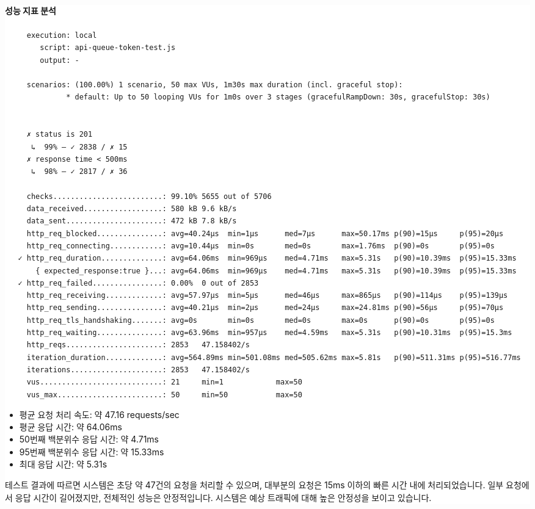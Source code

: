 #### 성능 지표 분석
```text
     execution: local
        script: api-queue-token-test.js
        output: -

     scenarios: (100.00%) 1 scenario, 50 max VUs, 1m30s max duration (incl. graceful stop):
              * default: Up to 50 looping VUs for 1m0s over 3 stages (gracefulRampDown: 30s, gracefulStop: 30s)


     ✗ status is 201
      ↳  99% — ✓ 2838 / ✗ 15
     ✗ response time < 500ms
      ↳  98% — ✓ 2817 / ✗ 36

     checks.........................: 99.10% 5655 out of 5706
     data_received..................: 580 kB 9.6 kB/s
     data_sent......................: 472 kB 7.8 kB/s
     http_req_blocked...............: avg=40.24µs  min=1µs      med=7µs      max=50.17ms p(90)=15µs     p(95)=20µs    
     http_req_connecting............: avg=10.44µs  min=0s       med=0s       max=1.76ms  p(90)=0s       p(95)=0s      
   ✓ http_req_duration..............: avg=64.06ms  min=969µs    med=4.71ms   max=5.31s   p(90)=10.39ms  p(95)=15.33ms 
       { expected_response:true }...: avg=64.06ms  min=969µs    med=4.71ms   max=5.31s   p(90)=10.39ms  p(95)=15.33ms 
   ✓ http_req_failed................: 0.00%  0 out of 2853
     http_req_receiving.............: avg=57.97µs  min=5µs      med=46µs     max=865µs   p(90)=114µs    p(95)=139µs   
     http_req_sending...............: avg=40.21µs  min=2µs      med=24µs     max=24.81ms p(90)=56µs     p(95)=70µs    
     http_req_tls_handshaking.......: avg=0s       min=0s       med=0s       max=0s      p(90)=0s       p(95)=0s      
     http_req_waiting...............: avg=63.96ms  min=957µs    med=4.59ms   max=5.31s   p(90)=10.31ms  p(95)=15.3ms  
     http_reqs......................: 2853   47.158402/s
     iteration_duration.............: avg=564.89ms min=501.08ms med=505.62ms max=5.81s   p(90)=511.31ms p(95)=516.77ms
     iterations.....................: 2853   47.158402/s
     vus............................: 21     min=1            max=50
     vus_max........................: 50     min=50           max=50
```
- 평균 요청 처리 속도: 약 47.16 requests/sec
- 평균 응답 시간: 약 64.06ms
- 50번째 백분위수 응답 시간: 약 4.71ms
- 95번째 백분위수 응답 시간: 약 15.33ms
- 최대 응답 시간: 약 5.31s

테스트 결과에 따르면 시스템은 초당 약 47건의 요청을 처리할 수 있으며, 대부분의 요청은 15ms 이하의 빠른 시간 내에 처리되었습니다. 
일부 요청에서 응답 시간이 길어졌지만, 전체적인 성능은 안정적입니다. 시스템은 예상 트래픽에 대해 높은 안정성을 보이고 있습니다.

